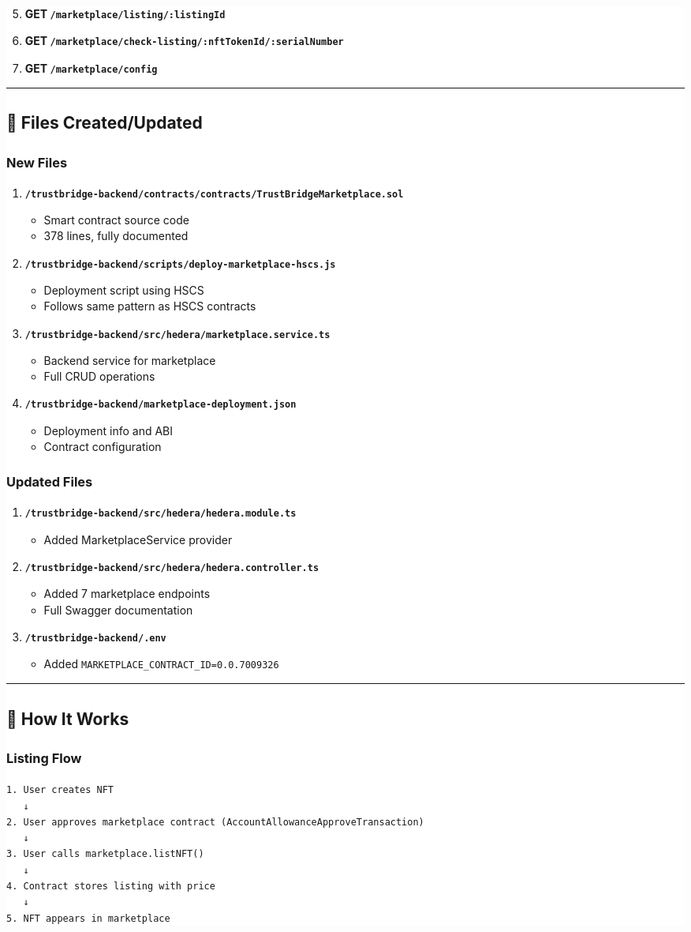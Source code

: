 5. **GET `/marketplace/listing/:listingId`**

6. **GET `/marketplace/check-listing/:nftTokenId/:serialNumber`**

7. **GET `/marketplace/config`**

---

## 📁 Files Created/Updated

### New Files

1. **`/trustbridge-backend/contracts/contracts/TrustBridgeMarketplace.sol`**
   - Smart contract source code
   - 378 lines, fully documented

2. **`/trustbridge-backend/scripts/deploy-marketplace-hscs.js`**
   - Deployment script using HSCS
   - Follows same pattern as HSCS contracts

3. **`/trustbridge-backend/src/hedera/marketplace.service.ts`**
   - Backend service for marketplace
   - Full CRUD operations

4. **`/trustbridge-backend/marketplace-deployment.json`**
   - Deployment info and ABI
   - Contract configuration

### Updated Files

1. **`/trustbridge-backend/src/hedera/hedera.module.ts`**
   - Added MarketplaceService provider

2. **`/trustbridge-backend/src/hedera/hedera.controller.ts`**
   - Added 7 marketplace endpoints
   - Full Swagger documentation

3. **`/trustbridge-backend/.env`**
   - Added `MARKETPLACE_CONTRACT_ID=0.0.7009326`

---

## 🚀 How It Works

### Listing Flow

```
1. User creates NFT
   ↓
2. User approves marketplace contract (AccountAllowanceApproveTransaction)
   ↓
3. User calls marketplace.listNFT()
   ↓
4. Contract stores listing with price
   ↓
5. NFT appears in marketplace
```
